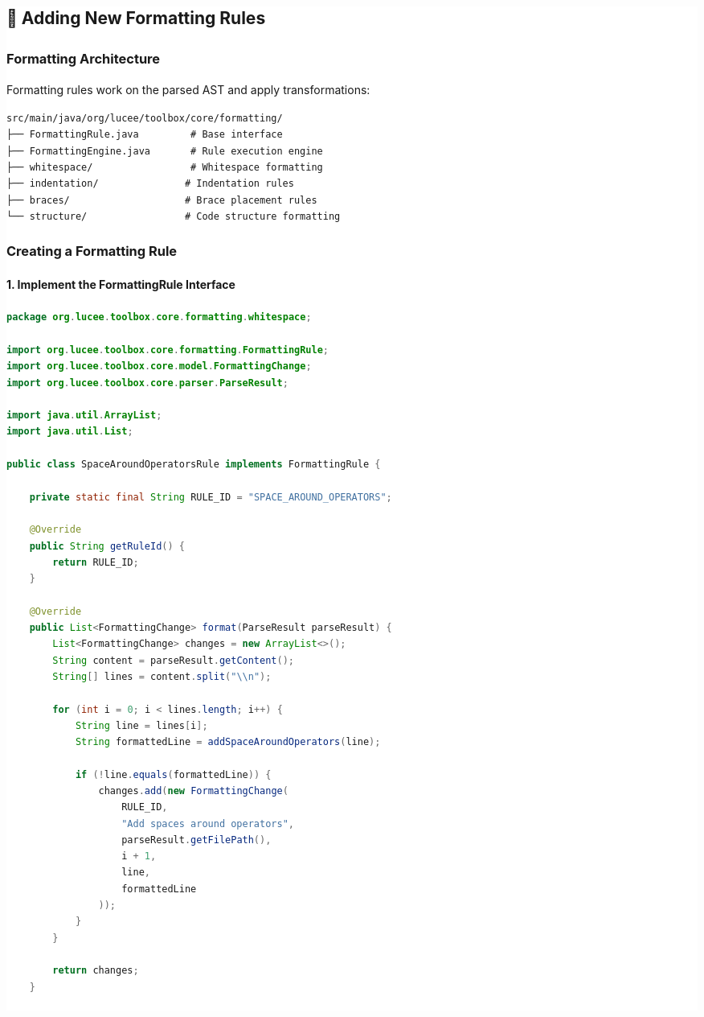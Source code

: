 ## 🎨 Adding New Formatting Rules

### Formatting Architecture

Formatting rules work on the parsed AST and apply transformations:

```
src/main/java/org/lucee/toolbox/core/formatting/
├── FormattingRule.java         # Base interface
├── FormattingEngine.java       # Rule execution engine
├── whitespace/                 # Whitespace formatting
├── indentation/               # Indentation rules
├── braces/                    # Brace placement rules
└── structure/                 # Code structure formatting
```

### Creating a Formatting Rule

#### 1. Implement the FormattingRule Interface

```java
package org.lucee.toolbox.core.formatting.whitespace;

import org.lucee.toolbox.core.formatting.FormattingRule;
import org.lucee.toolbox.core.model.FormattingChange;
import org.lucee.toolbox.core.parser.ParseResult;

import java.util.ArrayList;
import java.util.List;

public class SpaceAroundOperatorsRule implements FormattingRule {
    
    private static final String RULE_ID = "SPACE_AROUND_OPERATORS";
    
    @Override
    public String getRuleId() {
        return RULE_ID;
    }
    
    @Override
    public List<FormattingChange> format(ParseResult parseResult) {
        List<FormattingChange> changes = new ArrayList<>();
        String content = parseResult.getContent();
        String[] lines = content.split("\\n");
        
        for (int i = 0; i < lines.length; i++) {
            String line = lines[i];
            String formattedLine = addSpaceAroundOperators(line);
            
            if (!line.equals(formattedLine)) {
                changes.add(new FormattingChange(
                    RULE_ID,
                    "Add spaces around operators",
                    parseResult.getFilePath(),
                    i + 1,
                    line,
                    formattedLine
                ));
            }
        }
        
        return changes;
    }
    
```
